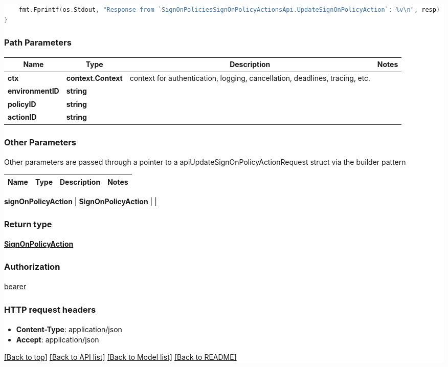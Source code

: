 ```go
    fmt.Fprintf(os.Stdout, "Response from `SignOnPoliciesSignOnPolicyActionsApi.UpdateSignOnPolicyAction`: %v\n", resp)
}
```

### Path Parameters


Name | Type | Description  | Notes
------------- | ------------- | ------------- | -------------
**ctx** | **context.Context** | context for authentication, logging, cancellation, deadlines, tracing, etc.
**environmentID** | **string** |  | 
**policyID** | **string** |  | 
**actionID** | **string** |  | 

### Other Parameters

Other parameters are passed through a pointer to a apiUpdateSignOnPolicyActionRequest struct via the builder pattern


Name | Type | Description  | Notes
------------- | ------------- | ------------- | -------------



 **signOnPolicyAction** | [**SignOnPolicyAction**](SignOnPolicyAction.md) |  | 

### Return type

[**SignOnPolicyAction**](SignOnPolicyAction.md)

### Authorization

[bearer](../README.md#bearer)

### HTTP request headers

- **Content-Type**: application/json
- **Accept**: application/json

[[Back to top]](#) [[Back to API list]](../README.md#documentation-for-api-endpoints)
[[Back to Model list]](../README.md#documentation-for-models)
[[Back to README]](../README.md)

